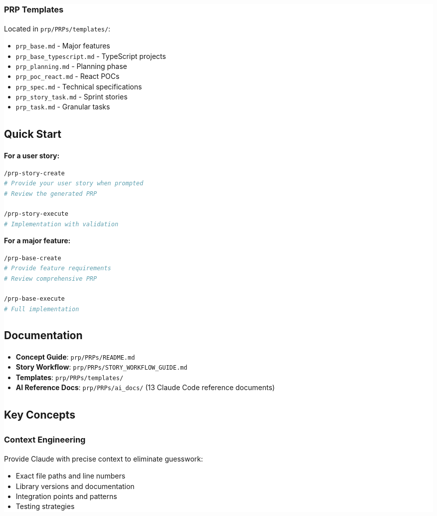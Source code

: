 ```
```

### PRP Templates

Located in `prp/PRPs/templates/`:
- `prp_base.md` - Major features
- `prp_base_typescript.md` - TypeScript projects
- `prp_planning.md` - Planning phase
- `prp_poc_react.md` - React POCs
- `prp_spec.md` - Technical specifications
- `prp_story_task.md` - Sprint stories
- `prp_task.md` - Granular tasks

## Quick Start

**For a user story:**
```bash
/prp-story-create
# Provide your user story when prompted
# Review the generated PRP

/prp-story-execute
# Implementation with validation
```

**For a major feature:**
```bash
/prp-base-create
# Provide feature requirements
# Review comprehensive PRP

/prp-base-execute
# Full implementation
```

## Documentation

- **Concept Guide**: `prp/PRPs/README.md`
- **Story Workflow**: `prp/PRPs/STORY_WORKFLOW_GUIDE.md`
- **Templates**: `prp/PRPs/templates/`
- **AI Reference Docs**: `prp/PRPs/ai_docs/` (13 Claude Code reference documents)

## Key Concepts

### Context Engineering
Provide Claude with precise context to eliminate guesswork:
- Exact file paths and line numbers
- Library versions and documentation
- Integration points and patterns
- Testing strategies
